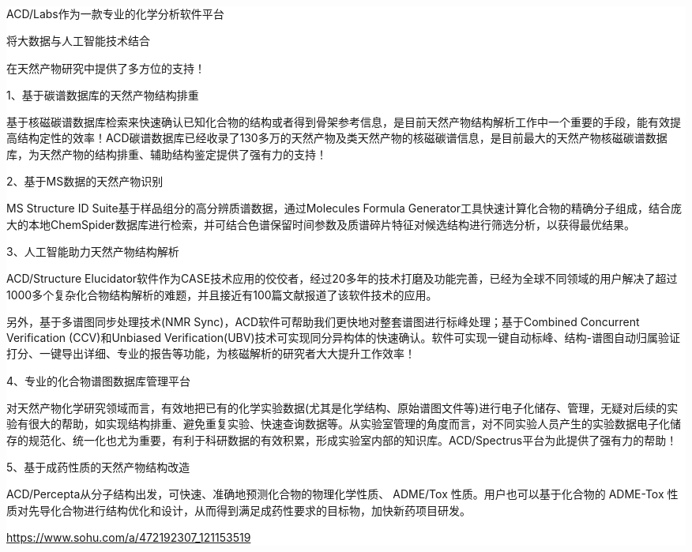 ACD/Labs作为一款专业的化学分析软件平台

将大数据与人工智能技术结合

在天然产物研究中提供了多方位的支持！

1、基于碳谱数据库的天然产物结构排重



基于核磁碳谱数据库检索来快速确认已知化合物的结构或者得到骨架参考信息，是目前天然产物结构解析工作中一个重要的手段，能有效提高结构定性的效率！ACD碳谱数据库已经收录了130多万的天然产物及类天然产物的核磁碳谱信息，是目前最大的天然产物核磁碳谱数据库，为天然产物的结构排重、辅助结构鉴定提供了强有力的支持！

2、基于MS数据的天然产物识别



MS Structure ID Suite基于样品组分的高分辨质谱数据，通过Molecules Formula Generator工具快速计算化合物的精确分子组成，结合庞大的本地ChemSpider数据库进行检索，并可结合色谱保留时间参数及质谱碎片特征对候选结构进行筛选分析，以获得最优结果。

3、人工智能助力天然产物结构解析



ACD/Structure Elucidator软件作为CASE技术应用的佼佼者，经过20多年的技术打磨及功能完善，已经为全球不同领域的用户解决了超过1000多个复杂化合物结构解析的难题，并且接近有100篇文献报道了该软件技术的应用。

另外，基于多谱图同步处理技术(NMR Sync)，ACD软件可帮助我们更快地对整套谱图进行标峰处理；基于Combined Concurrent Verification (CCV)和Unbiased Verification(UBV)技术可实现同分异构体的快速确认。软件可实现一键自动标峰、结构-谱图自动归属验证打分、一键导出详细、专业的报告等功能，为核磁解析的研究者大大提升工作效率！

4、专业的化合物谱图数据库管理平台



对天然产物化学研究领域而言，有效地把已有的化学实验数据(尤其是化学结构、原始谱图文件等)进行电子化储存、管理，无疑对后续的实验有很大的帮助，如实现结构排重、避免重复实验、快速查询数据等。从实验室管理的角度而言，对不同实验人员产生的实验数据电子化储存的规范化、统一化也尤为重要，有利于科研数据的有效积累，形成实验室内部的知识库。ACD/Spectrus平台为此提供了强有力的帮助！

5、基于成药性质的天然产物结构改造



ACD/Percepta从分子结构出发，可快速、准确地预测化合物的物理化学性质、 ADME/Tox 性质。用户也可以基于化合物的 ADME-Tox 性质对先导化合物进行结构优化和设计，从而得到满足成药性要求的目标物，加快新药项目研发。

https://www.sohu.com/a/472192307_121153519
